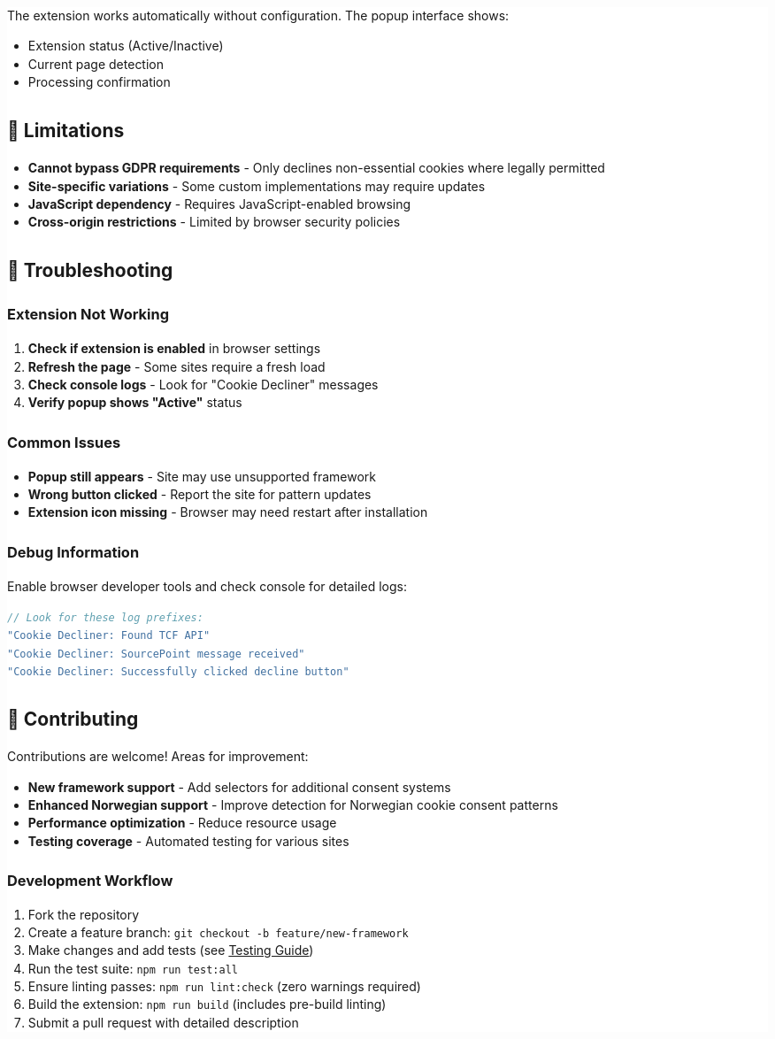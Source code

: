 The extension works automatically without configuration. The popup interface shows:
- Extension status (Active/Inactive)
- Current page detection
- Processing confirmation

## 🚫 Limitations

- **Cannot bypass GDPR requirements** - Only declines non-essential cookies where legally permitted
- **Site-specific variations** - Some custom implementations may require updates
- **JavaScript dependency** - Requires JavaScript-enabled browsing
- **Cross-origin restrictions** - Limited by browser security policies

## 🐛 Troubleshooting

### Extension Not Working
1. **Check if extension is enabled** in browser settings
2. **Refresh the page** - Some sites require a fresh load
3. **Check console logs** - Look for "Cookie Decliner" messages
4. **Verify popup shows "Active"** status

### Common Issues
- **Popup still appears** - Site may use unsupported framework
- **Wrong button clicked** - Report the site for pattern updates
- **Extension icon missing** - Browser may need restart after installation

### Debug Information
Enable browser developer tools and check console for detailed logs:
```javascript
// Look for these log prefixes:
"Cookie Decliner: Found TCF API"
"Cookie Decliner: SourcePoint message received"
"Cookie Decliner: Successfully clicked decline button"
```

## 🤝 Contributing

Contributions are welcome! Areas for improvement:
- **New framework support** - Add selectors for additional consent systems
- **Enhanced Norwegian support** - Improve detection for Norwegian cookie consent patterns
- **Performance optimization** - Reduce resource usage
- **Testing coverage** - Automated testing for various sites

### Development Workflow
1. Fork the repository
2. Create a feature branch: `git checkout -b feature/new-framework`
3. Make changes and add tests (see [Testing Guide](docs/testing-guide.md))
4. Run the test suite: `npm run test:all`
5. Ensure linting passes: `npm run lint:check` (zero warnings required)
6. Build the extension: `npm run build` (includes pre-build linting)
7. Submit a pull request with detailed description
